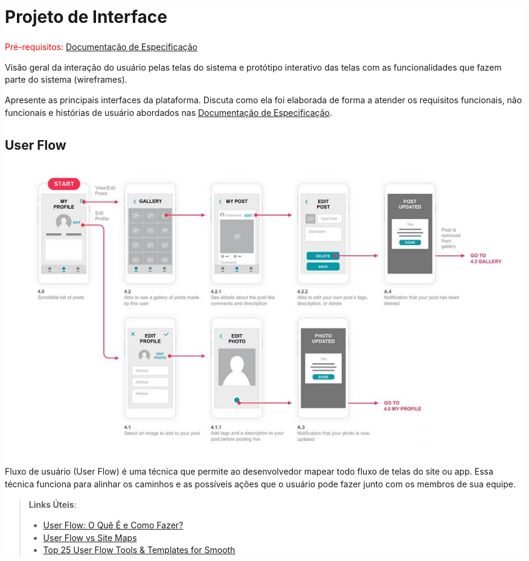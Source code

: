 # Projeto de Interface

<span style="color:red">Pré-requisitos: <a href="2-Especificação do Projeto.md"> Documentação de Especificação</a></span>

Visão geral da interação do usuário pelas telas do sistema e protótipo interativo das telas com as funcionalidades que fazem parte do sistema (wireframes).

 Apresente as principais interfaces da plataforma. Discuta como ela foi elaborada de forma a atender os requisitos funcionais, não funcionais e histórias de usuário abordados nas <a href="2-Especificação do Projeto.md"> Documentação de Especificação</a>.

## User Flow

![Exemplo de UserFlow](img/userflow.jpg)

Fluxo de usuário (User Flow) é uma técnica que permite ao desenvolvedor mapear todo fluxo de telas do site ou app. Essa técnica funciona para alinhar os caminhos e as possíveis ações que o usuário pode fazer junto com os membros de sua equipe.

> **Links Úteis**:
> - [User Flow: O Quê É e Como Fazer?](https://medium.com/7bits/fluxo-de-usu%C3%A1rio-user-flow-o-que-%C3%A9-como-fazer-79d965872534)
> - [User Flow vs Site Maps](http://designr.com.br/sitemap-e-user-flow-quais-as-diferencas-e-quando-usar-cada-um/)
> - [Top 25 User Flow Tools & Templates for Smooth](https://www.mockplus.com/blog/post/user-flow-tools)
